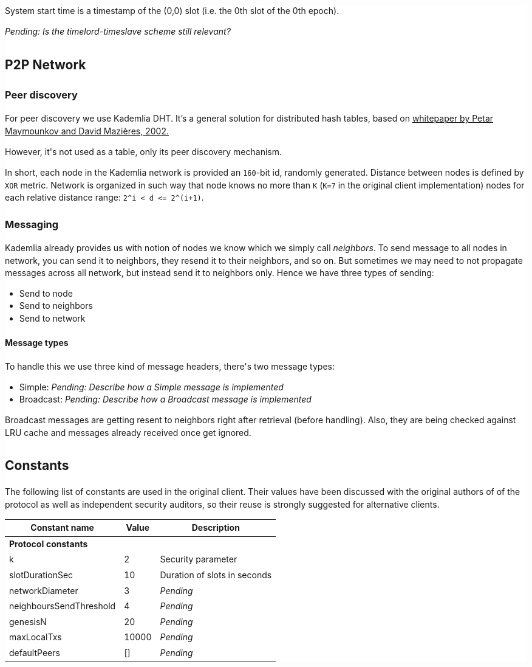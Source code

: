 System start time is a timestamp of the (0,0) slot (i.e. the 0th slot of
the 0th epoch).

_Pending: Is the timelord-timeslave scheme still relevant?_

## P2P Network

### Peer discovery

For peer discovery we use Kademlia DHT. It’s a general solution for distributed
hash tables, based on [whitepaper by Petar Maymounkov and David Mazières,
2002.](https://pdos.csail.mit.edu/~petar/papers/maymounkov-kademlia-lncs.pdf)

However, it's not used as a table, only its peer discovery mechanism.

In short, each node in the Kademlia network is provided an `160`-bit id,
randomly generated. Distance between nodes is defined by `XOR` metric. Network
is organized in such way that node knows no more than `K` (`K=7` in  the
original client implementation) nodes for each relative distance
range: `2^i < d <= 2^(i+1)`.

### Messaging

Kademlia already provides us with notion of nodes we know which we simply call
_neighbors_. To send message to all nodes in network, you can send it to
neighbors, they resend it to their neighbors, and so on. But sometimes we may
need to not propagate messages across all network, but instead send it to
neighbors only. Hence we have three types of sending:

- Send to node
- Send to neighbors
- Send to network

#### Message types

To handle this we use three kind of message headers, there's two message types:

- Simple: _Pending: Describe how a Simple message is implemented_
- Broadcast:  _Pending: Describe how a Broadcast message is implemented_

Broadcast messages are getting resent to neighbors right after retrieval (before
handling). Also, they are being checked against LRU cache and messages already
received once get ignored.

## Constants

The following list of constants are used in the original client. Their values
have been discussed with the original authors of of the protocol as well as
independent security auditors, so their reuse is strongly suggested for
alternative clients.

| Constant name                 | Value         | Description                  |
|-------------------------------|---------------|------------------------------|
| **Protocol constants**        |               |                              |
| k                             |             2 | Security parameter           |
| slotDurationSec               |            10 | Duration of slots in seconds |
| networkDiameter               |             3 | _Pending_                    |
| neighboursSendThreshold       |             4 | _Pending_                    |
| genesisN                      |            20 | _Pending_                    |
| maxLocalTxs                   |         10000 | _Pending_                    |
| defaultPeers                  |            [] | _Pending_                    |